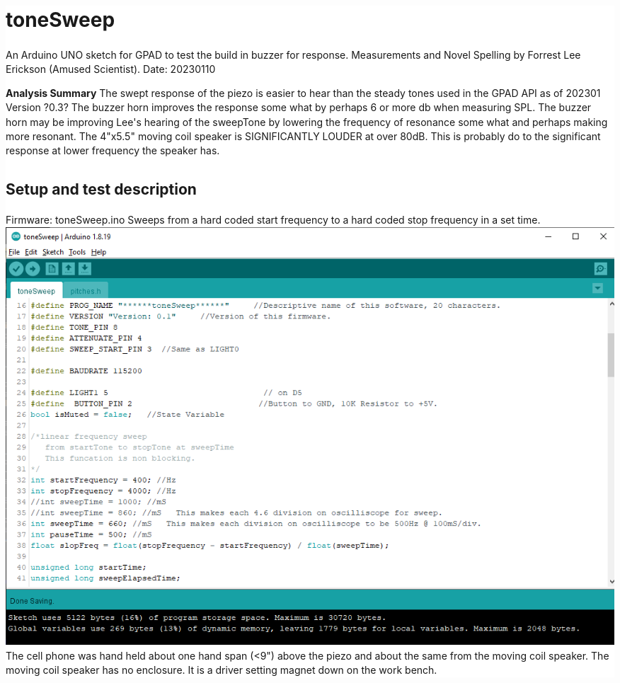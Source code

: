 # toneSweep  
An Arduino UNO sketch for GPAD to test the build in buzzer for response.
Measurements and Novel Spelling by Forrest Lee Erickson (Amused Scientist). 
Date: 20230110

**Analysis Summary**
The swept response of the piezo is easier to hear than the steady tones used in the GPAD API as of 202301 Version ?0.3?
The buzzer horn improves the response some what by perhaps 6 or more db when measuring SPL.
The buzzer horn may be improving Lee's hearing of the sweepTone by lowering the frequency of resonance some what and perhaps making more resonant.
The 4"x5.5" moving coil speaker is SIGNIFICANTLY LOUDER at over 80dB.  This is probably do to the significant response at lower frequency the speaker has.

## Setup and test description  
Firmware: toneSweep.ino 
Sweeps from a hard coded start frequency to a hard coded stop frequency in a set time.  
<img src="IDE_ScreenShot.png" > 
The cell phone was hand held about one hand span (<9") above the piezo and about the same from the moving coil speaker. The moving coil speaker has no enclosure. It is a driver setting magnet down on the work bench.